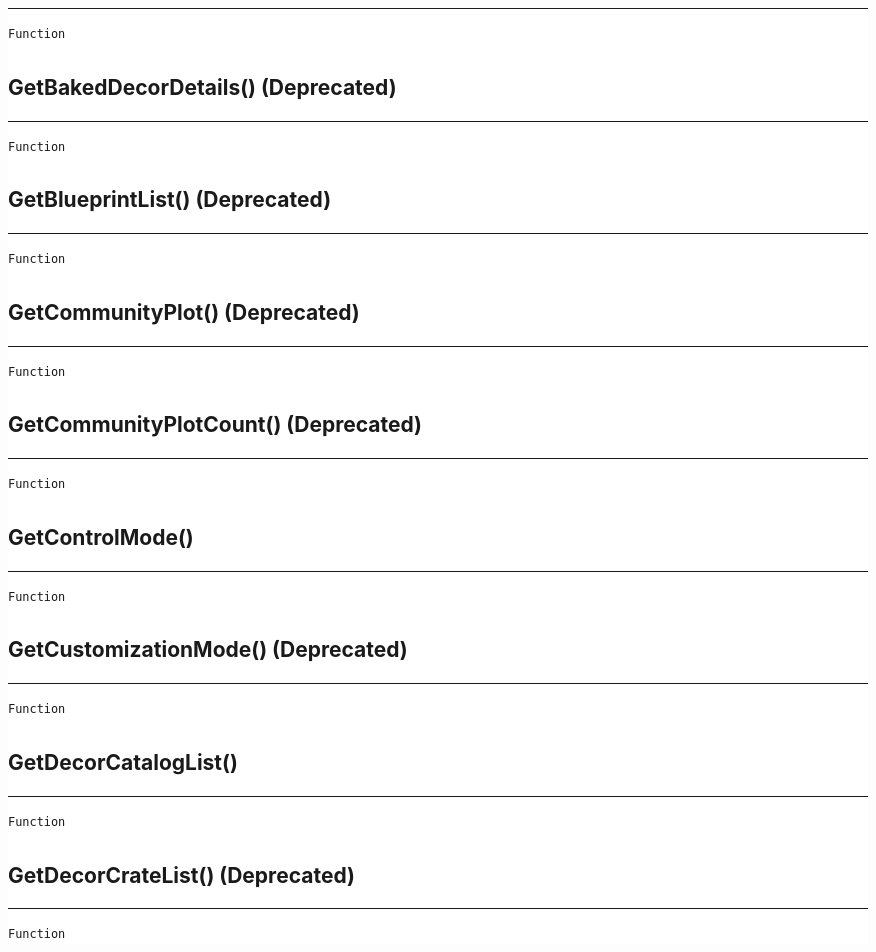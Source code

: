 ------------------------------------------------------------------------

`Function`

GetBakedDecorDetails() (Deprecated)
-----------------------------------

------------------------------------------------------------------------

`Function`

GetBlueprintList() (Deprecated)
-------------------------------

------------------------------------------------------------------------

`Function`

GetCommunityPlot() (Deprecated)
-------------------------------

------------------------------------------------------------------------

`Function`

GetCommunityPlotCount() (Deprecated)
------------------------------------

------------------------------------------------------------------------

`Function`

GetControlMode()
----------------

------------------------------------------------------------------------

`Function`

GetCustomizationMode() (Deprecated)
-----------------------------------

------------------------------------------------------------------------

`Function`

GetDecorCatalogList()
---------------------

------------------------------------------------------------------------

`Function`

GetDecorCrateList() (Deprecated)
--------------------------------

------------------------------------------------------------------------

`Function`
